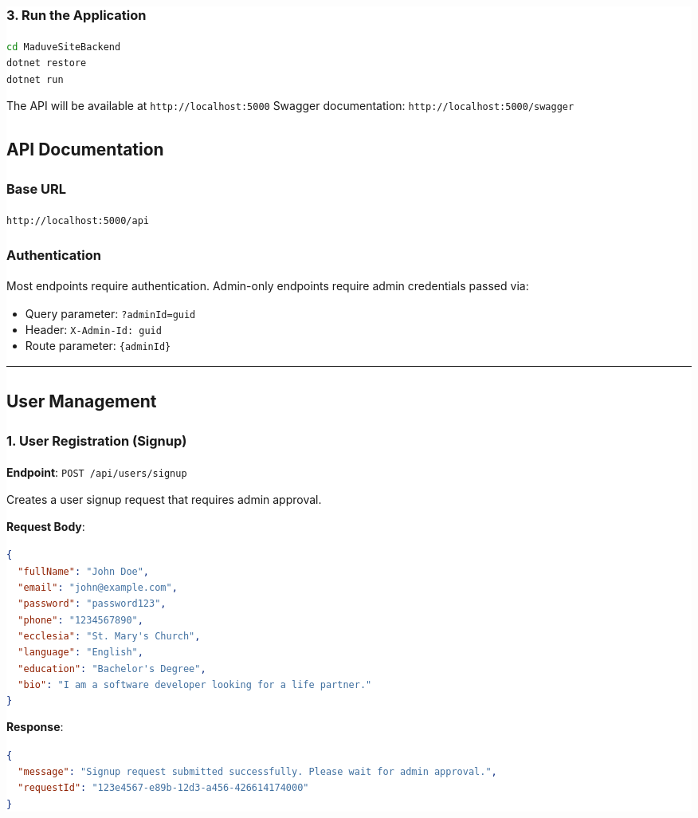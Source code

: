 ### 3. Run the Application
```bash
cd MaduveSiteBackend
dotnet restore
dotnet run
```

The API will be available at `http://localhost:5000`
Swagger documentation: `http://localhost:5000/swagger`

## API Documentation

### Base URL
```
http://localhost:5000/api
```

### Authentication
Most endpoints require authentication. Admin-only endpoints require admin credentials passed via:
- Query parameter: `?adminId=guid`
- Header: `X-Admin-Id: guid`
- Route parameter: `{adminId}`

---

## User Management

### 1. User Registration (Signup)
**Endpoint**: `POST /api/users/signup`

Creates a user signup request that requires admin approval.

**Request Body**:
```json
{
  "fullName": "John Doe",
  "email": "john@example.com",
  "password": "password123",
  "phone": "1234567890",
  "ecclesia": "St. Mary's Church",
  "language": "English",
  "education": "Bachelor's Degree",
  "bio": "I am a software developer looking for a life partner."
}
```

**Response**:
```json
{
  "message": "Signup request submitted successfully. Please wait for admin approval.",
  "requestId": "123e4567-e89b-12d3-a456-426614174000"
}
```
